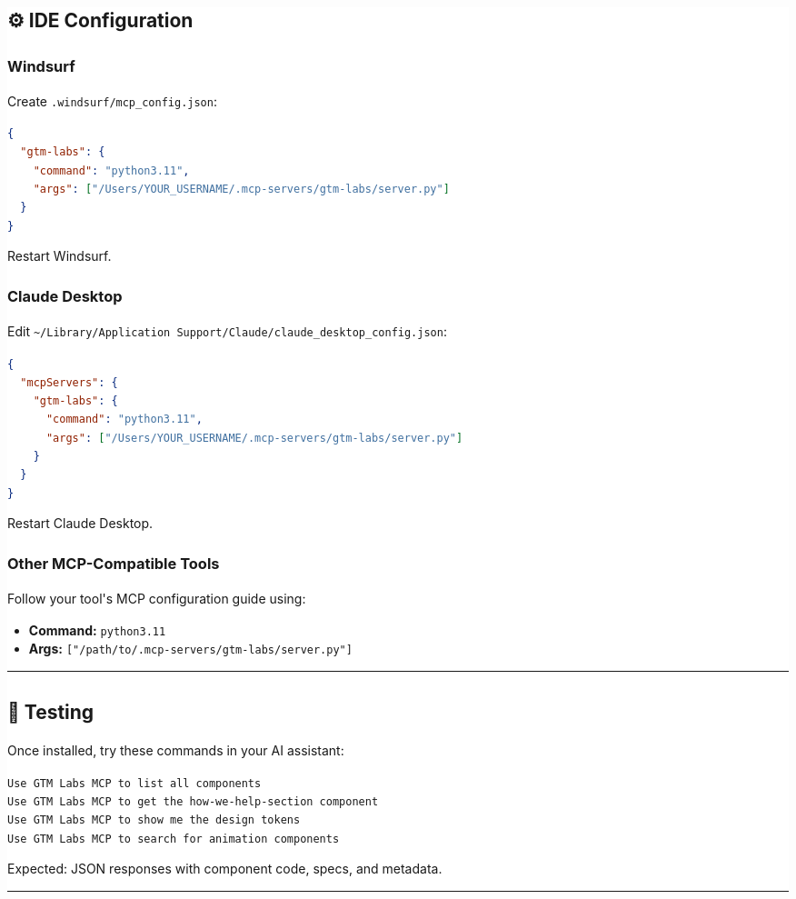 
## ⚙️ IDE Configuration

### Windsurf

Create `.windsurf/mcp_config.json`:

```json
{
  "gtm-labs": {
    "command": "python3.11",
    "args": ["/Users/YOUR_USERNAME/.mcp-servers/gtm-labs/server.py"]
  }
}
```

Restart Windsurf.

### Claude Desktop

Edit `~/Library/Application Support/Claude/claude_desktop_config.json`:

```json
{
  "mcpServers": {
    "gtm-labs": {
      "command": "python3.11",
      "args": ["/Users/YOUR_USERNAME/.mcp-servers/gtm-labs/server.py"]
    }
  }
}
```

Restart Claude Desktop.

### Other MCP-Compatible Tools

Follow your tool's MCP configuration guide using:
- **Command:** `python3.11`
- **Args:** `["/path/to/.mcp-servers/gtm-labs/server.py"]`

---

## 🧪 Testing

Once installed, try these commands in your AI assistant:

```
Use GTM Labs MCP to list all components
Use GTM Labs MCP to get the how-we-help-section component
Use GTM Labs MCP to show me the design tokens
Use GTM Labs MCP to search for animation components
```

Expected: JSON responses with component code, specs, and metadata.

---